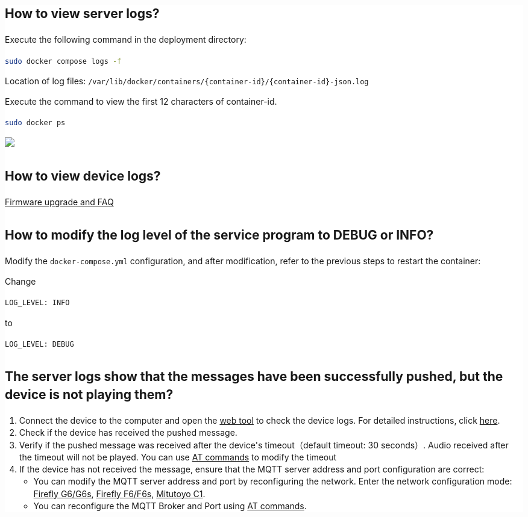 ## How to view server logs?

Execute the following command in the deployment directory:

```bash
sudo docker compose logs -f
```

Location of log files: `/var/lib/docker/containers/{container-id}/{container-id}-json.log`

Execute the command to view the first 12 characters of container-id.

```bash
sudo docker ps
```

<img src="https://github.com/FoloToy/folotoy-server-self-hosting/assets/1455685/6b75dab4-8f71-411f-a266-0ad43824df82" />

## How to view device logs?

[Firmware upgrade and FAQ](web-tool.mdx)

## How to modify the log level of the service program to DEBUG or INFO?

Modify the `docker-compose.yml` configuration, and after modification, refer to the previous steps to restart the container:

Change

```
LOG_LEVEL: INFO
```
to

```
LOG_LEVEL: DEBUG
```

## The server logs show that the messages have been successfully pushed, but the device is not playing them?

1. Connect the device to the computer and open the [web tool](https://tool.folotoy.com/) to check the device logs. For detailed instructions, click [here](./web-tool.mdx).
2. Check if the device has received the pushed message.
3. Verify if the pushed message was received after the device's timeout（default timeout: 30 seconds）. Audio received after the timeout will not be played. You can use [AT commands](./at-command.mdx#modify-the-timeout-for-waiting-the-server-response) to modify the timeout
4. If the device has not received the message, ensure that the MQTT server address and port configuration are correct:
   - You can modify the MQTT server address and port by reconfiguring the network. Enter the network configuration mode: [Firefly G6/G6s](./toy-pcb-replacement/alilo-g6.md#wi-fi-configure), [Firefly F6/F6s](./toy-pcb-replacement/alilo-f6.md#wi-fi-configure), [Mitutoyo C1](./toy-pcb-replacement/mitu-c1.md#wi-fi-configure).
   - You can reconfigure the MQTT Broker and Port using [AT commands](./at-command.mdx#modify-mqtt-configuration).
